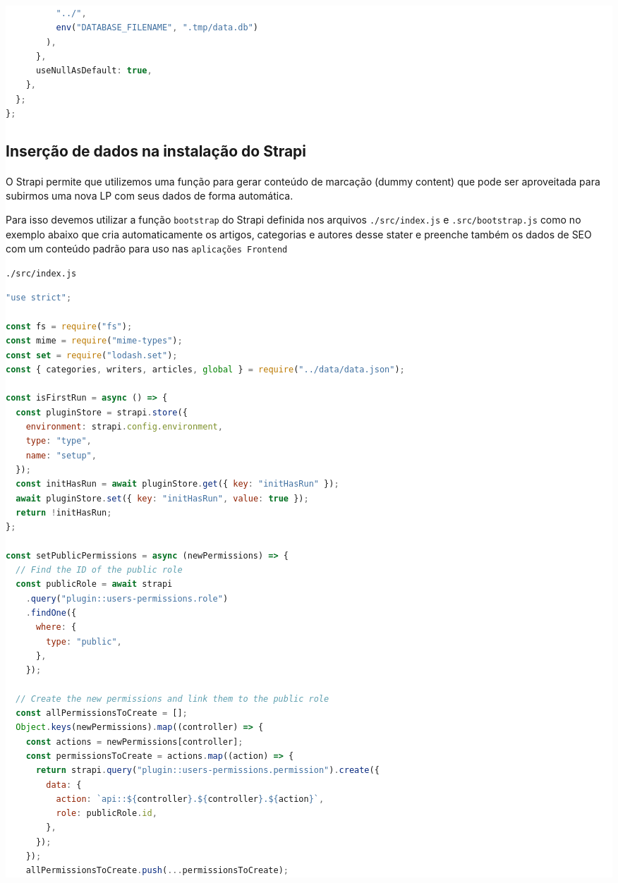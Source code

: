 ```js
          "../",
          env("DATABASE_FILENAME", ".tmp/data.db")
        ),
      },
      useNullAsDefault: true,
    },
  };
};
```

## Inserção de dados na instalação do Strapi

O Strapi permite que utilizemos uma função para gerar conteúdo de marcação (dummy content) que pode ser aproveitada para subirmos uma nova LP com seus dados de forma automática.

Para isso devemos utilizar a função `bootstrap` do Strapi definida nos arquivos `./src/index.js` e `.src/bootstrap.js` como no exemplo abaixo que cria automaticamente os artigos, categorias e autores desse stater e preenche também os dados de SEO com um conteúdo padrão para uso nas `aplicações Frontend`

`./src/index.js`

```js
"use strict";

const fs = require("fs");
const mime = require("mime-types");
const set = require("lodash.set");
const { categories, writers, articles, global } = require("../data/data.json");

const isFirstRun = async () => {
  const pluginStore = strapi.store({
    environment: strapi.config.environment,
    type: "type",
    name: "setup",
  });
  const initHasRun = await pluginStore.get({ key: "initHasRun" });
  await pluginStore.set({ key: "initHasRun", value: true });
  return !initHasRun;
};

const setPublicPermissions = async (newPermissions) => {
  // Find the ID of the public role
  const publicRole = await strapi
    .query("plugin::users-permissions.role")
    .findOne({
      where: {
        type: "public",
      },
    });

  // Create the new permissions and link them to the public role
  const allPermissionsToCreate = [];
  Object.keys(newPermissions).map((controller) => {
    const actions = newPermissions[controller];
    const permissionsToCreate = actions.map((action) => {
      return strapi.query("plugin::users-permissions.permission").create({
        data: {
          action: `api::${controller}.${controller}.${action}`,
          role: publicRole.id,
        },
      });
    });
    allPermissionsToCreate.push(...permissionsToCreate);
```